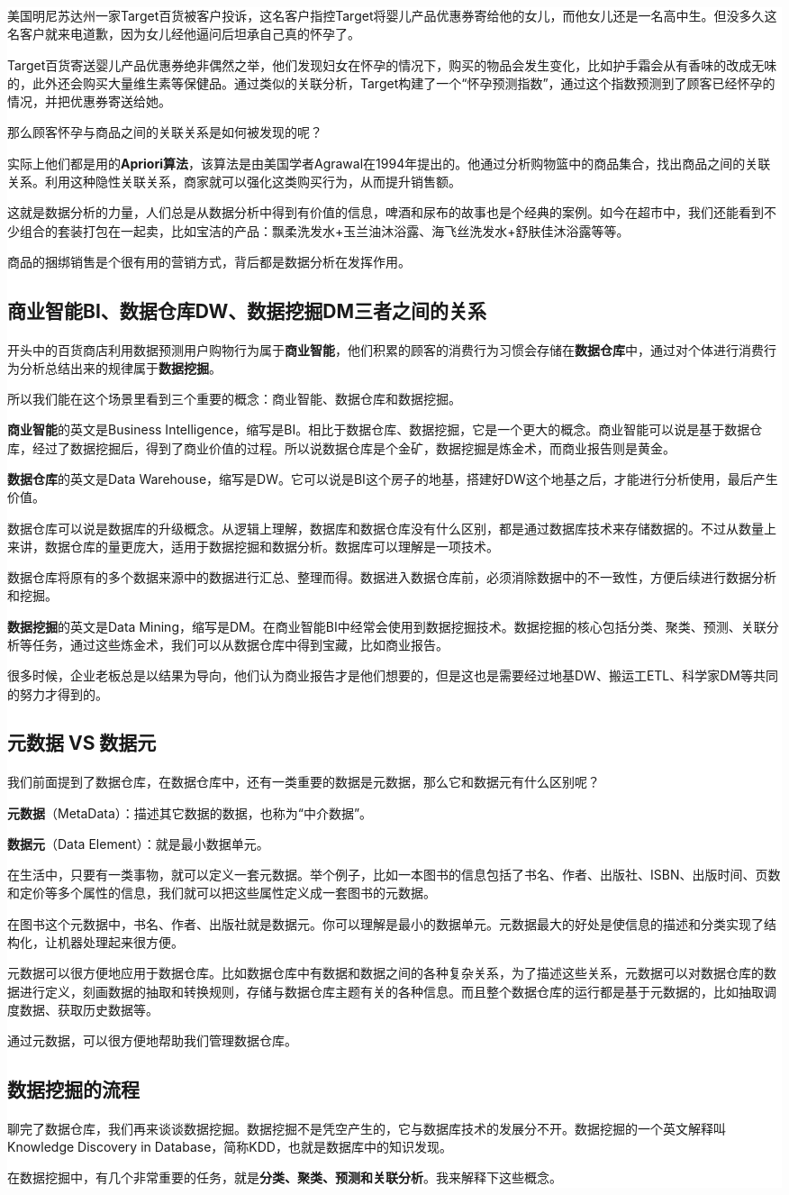 美国明尼苏达州一家Target百货被客户投诉，这名客户指控Target将婴儿产品优惠券寄给他的女儿，而他女儿还是一名高中生。但没多久这名客户就来电道歉，因为女儿经他逼问后坦承自己真的怀孕了。

Target百货寄送婴儿产品优惠券绝非偶然之举，他们发现妇女在怀孕的情况下，购买的物品会发生变化，比如护手霜会从有香味的改成无味的，此外还会购买大量维生素等保健品。通过类似的关联分析，Target构建了一个“怀孕预测指数”，通过这个指数预测到了顾客已经怀孕的情况，并把优惠券寄送给她。

那么顾客怀孕与商品之间的关联关系是如何被发现的呢？

实际上他们都是用的**Apriori算法**，该算法是由美国学者Agrawal在1994年提出的。他通过分析购物篮中的商品集合，找出商品之间的关联关系。利用这种隐性关联关系，商家就可以强化这类购买行为，从而提升销售额。

这就是数据分析的力量，人们总是从数据分析中得到有价值的信息，啤酒和尿布的故事也是个经典的案例。如今在超市中，我们还能看到不少组合的套装打包在一起卖，比如宝洁的产品：飘柔洗发水+玉兰油沐浴露、海飞丝洗发水+舒肤佳沐浴露等等。

商品的捆绑销售是个很有用的营销方式，背后都是数据分析在发挥作用。

## 商业智能BI、数据仓库DW、数据挖掘DM三者之间的关系

开头中的百货商店利用数据预测用户购物行为属于**商业智能**，他们积累的顾客的消费行为习惯会存储在**数据仓库**中，通过对个体进行消费行为分析总结出来的规律属于**数据挖掘**。

所以我们能在这个场景里看到三个重要的概念：商业智能、数据仓库和数据挖掘。

**商业智能**的英文是Business Intelligence，缩写是BI。相比于数据仓库、数据挖掘，它是一个更大的概念。商业智能可以说是基于数据仓库，经过了数据挖掘后，得到了商业价值的过程。所以说数据仓库是个金矿，数据挖掘是炼金术，而商业报告则是黄金。

**数据仓库**的英文是Data Warehouse，缩写是DW。它可以说是BI这个房子的地基，搭建好DW这个地基之后，才能进行分析使用，最后产生价值。

数据仓库可以说是数据库的升级概念。从逻辑上理解，数据库和数据仓库没有什么区别，都是通过数据库技术来存储数据的。不过从数量上来讲，数据仓库的量更庞大，适用于数据挖掘和数据分析。数据库可以理解是一项技术。

数据仓库将原有的多个数据来源中的数据进行汇总、整理而得。数据进入数据仓库前，必须消除数据中的不一致性，方便后续进行数据分析和挖掘。

**数据挖掘**的英文是Data Mining，缩写是DM。在商业智能BI中经常会使用到数据挖掘技术。数据挖掘的核心包括分类、聚类、预测、关联分析等任务，通过这些炼金术，我们可以从数据仓库中得到宝藏，比如商业报告。

很多时候，企业老板总是以结果为导向，他们认为商业报告才是他们想要的，但是这也是需要经过地基DW、搬运工ETL、科学家DM等共同的努力才得到的。

## 元数据 VS 数据元

我们前面提到了数据仓库，在数据仓库中，还有一类重要的数据是元数据，那么它和数据元有什么区别呢？

**元数据**（MetaData）：描述其它数据的数据，也称为“中介数据”。

**数据元**（Data Element）：就是最小数据单元。

在生活中，只要有一类事物，就可以定义一套元数据。举个例子，比如一本图书的信息包括了书名、作者、出版社、ISBN、出版时间、页数和定价等多个属性的信息，我们就可以把这些属性定义成一套图书的元数据。

在图书这个元数据中，书名、作者、出版社就是数据元。你可以理解是最小的数据单元。元数据最大的好处是使信息的描述和分类实现了结构化，让机器处理起来很方便。

元数据可以很方便地应用于数据仓库。比如数据仓库中有数据和数据之间的各种复杂关系，为了描述这些关系，元数据可以对数据仓库的数据进行定义，刻画数据的抽取和转换规则，存储与数据仓库主题有关的各种信息。而且整个数据仓库的运行都是基于元数据的，比如抽取调度数据、获取历史数据等。

通过元数据，可以很方便地帮助我们管理数据仓库。

## 数据挖掘的流程

聊完了数据仓库，我们再来谈谈数据挖掘。数据挖掘不是凭空产生的，它与数据库技术的发展分不开。数据挖掘的一个英文解释叫Knowledge Discovery in Database，简称KDD，也就是数据库中的知识发现。

在数据挖掘中，有几个非常重要的任务，就是**分类、聚类、预测和关联分析**。我来解释下这些概念。
